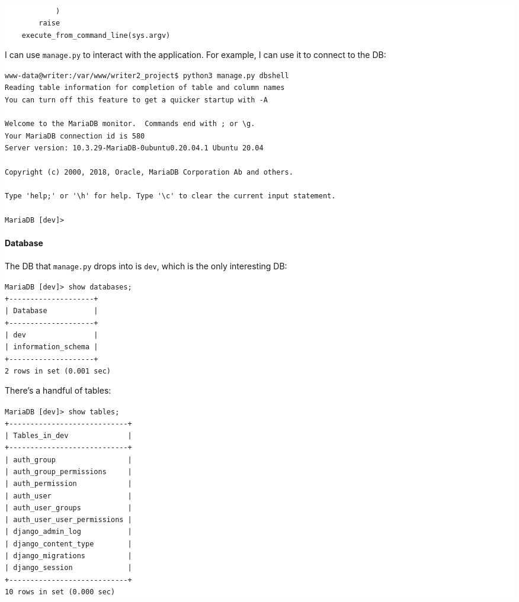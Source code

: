                 )
            raise
        execute_from_command_line(sys.argv)
    

I can use `manage.py` to interact with the application. For example, I can use
it to connect to the DB:

    
    
    www-data@writer:/var/www/writer2_project$ python3 manage.py dbshell
    Reading table information for completion of table and column names
    You can turn off this feature to get a quicker startup with -A
    
    Welcome to the MariaDB monitor.  Commands end with ; or \g.
    Your MariaDB connection id is 580
    Server version: 10.3.29-MariaDB-0ubuntu0.20.04.1 Ubuntu 20.04
    
    Copyright (c) 2000, 2018, Oracle, MariaDB Corporation Ab and others.
    
    Type 'help;' or '\h' for help. Type '\c' to clear the current input statement.
    
    MariaDB [dev]>
    

#### Database

The DB that `manage.py` drops into is `dev`, which is the only interesting DB:

    
    
    MariaDB [dev]> show databases;
    +--------------------+
    | Database           |
    +--------------------+
    | dev                |
    | information_schema |
    +--------------------+
    2 rows in set (0.001 sec)
    

There’s a handful of tables:

    
    
    MariaDB [dev]> show tables;
    +----------------------------+
    | Tables_in_dev              |
    +----------------------------+
    | auth_group                 |
    | auth_group_permissions     |
    | auth_permission            |
    | auth_user                  |
    | auth_user_groups           |
    | auth_user_user_permissions |
    | django_admin_log           |
    | django_content_type        |
    | django_migrations          |
    | django_session             |
    +----------------------------+
    10 rows in set (0.000 sec)
    